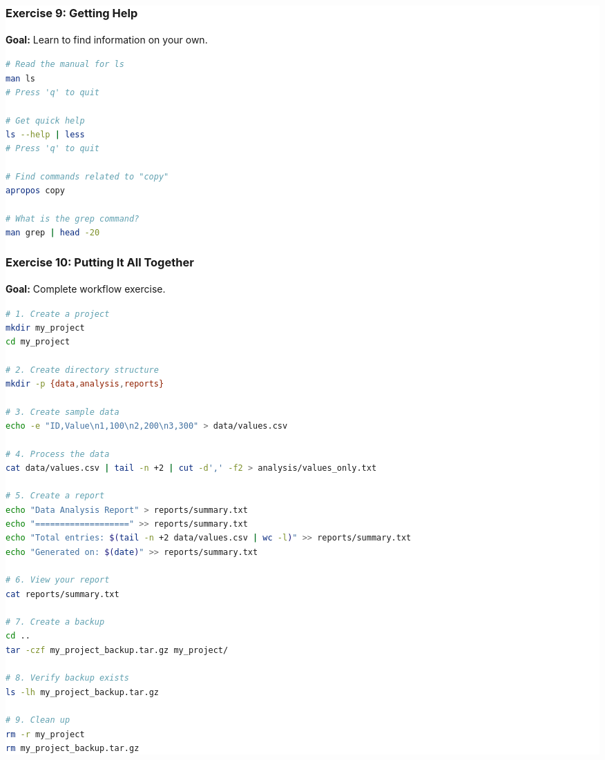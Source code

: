 ### Exercise 9: Getting Help

**Goal:** Learn to find information on your own.

```bash
# Read the manual for ls
man ls
# Press 'q' to quit

# Get quick help
ls --help | less
# Press 'q' to quit

# Find commands related to "copy"
apropos copy

# What is the grep command?
man grep | head -20
```

### Exercise 10: Putting It All Together

**Goal:** Complete workflow exercise.

```bash
# 1. Create a project
mkdir my_project
cd my_project

# 2. Create directory structure
mkdir -p {data,analysis,reports}

# 3. Create sample data
echo -e "ID,Value\n1,100\n2,200\n3,300" > data/values.csv

# 4. Process the data
cat data/values.csv | tail -n +2 | cut -d',' -f2 > analysis/values_only.txt

# 5. Create a report
echo "Data Analysis Report" > reports/summary.txt
echo "===================" >> reports/summary.txt
echo "Total entries: $(tail -n +2 data/values.csv | wc -l)" >> reports/summary.txt
echo "Generated on: $(date)" >> reports/summary.txt

# 6. View your report
cat reports/summary.txt

# 7. Create a backup
cd ..
tar -czf my_project_backup.tar.gz my_project/

# 8. Verify backup exists
ls -lh my_project_backup.tar.gz

# 9. Clean up
rm -r my_project
rm my_project_backup.tar.gz
```
